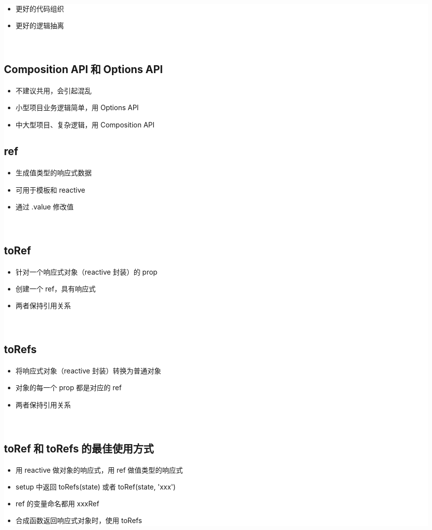 * 更好的代码组织
    
* 更好的逻辑抽离
    

​

## **Composition API 和 Options API**

* 不建议共用，会引起混乱
    
* 小型项目业务逻辑简单，用 Options API
    
* 中大型项目、复杂逻辑，用 Composition API
    

## **ref**

* 生成值类型的响应式数据
    
* 可用于模板和 reactive
    
* 通过 .value 修改值
    

​

## **toRef**

* 针对一个响应式对象（reactive 封装）的 prop
    
* 创建一个 ref，具有响应式
    
* 两者保持引用关系
    

​

## **toRefs**

* 将响应式对象（reactive 封装）转换为普通对象
    
* 对象的每一个 prop 都是对应的 ref
    
* 两者保持引用关系
    

​

## **toRef 和 toRefs 的最佳使用方式**

* 用 reactive 做对象的响应式，用 ref 做值类型的响应式
    
* setup 中返回 toRefs(state) 或者 toRef(state, 'xxx')
    
* ref 的变量命名都用 xxxRef
    
* 合成函数返回响应式对象时，使用 toRefs
    
